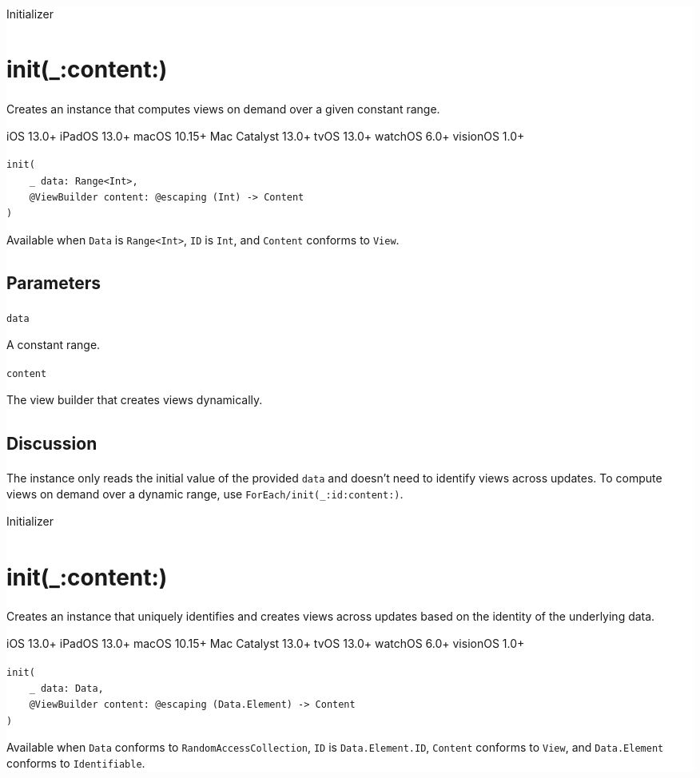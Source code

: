 Initializer

# init(_:content:)

Creates an instance that computes views on demand over a given constant range.

iOS 13.0+  iPadOS 13.0+  macOS 10.15+  Mac Catalyst 13.0+  tvOS 13.0+  watchOS
6.0+  visionOS 1.0+

    
    
    init(
        _ data: Range<Int>,
        @ViewBuilder content: @escaping (Int) -> Content
    )

Available when `Data` is `Range<Int>`, `ID` is `Int`, and `Content` conforms
to `View`.

##  Parameters

`data`

    

A constant range.

`content`

    

The view builder that creates views dynamically.

## Discussion

The instance only reads the initial value of the provided `data` and doesn’t
need to identify views across updates. To compute views on demand over a
dynamic range, use `ForEach/init(_:id:content:)`.

Initializer

# init(_:content:)

Creates an instance that uniquely identifies and creates views across updates
based on the identity of the underlying data.

iOS 13.0+  iPadOS 13.0+  macOS 10.15+  Mac Catalyst 13.0+  tvOS 13.0+  watchOS
6.0+  visionOS 1.0+

    
    
    init(
        _ data: Data,
        @ViewBuilder content: @escaping (Data.Element) -> Content
    )

Available when `Data` conforms to `RandomAccessCollection`, `ID` is
`Data.Element.ID`, `Content` conforms to `View`, and `Data.Element` conforms
to `Identifiable`.
